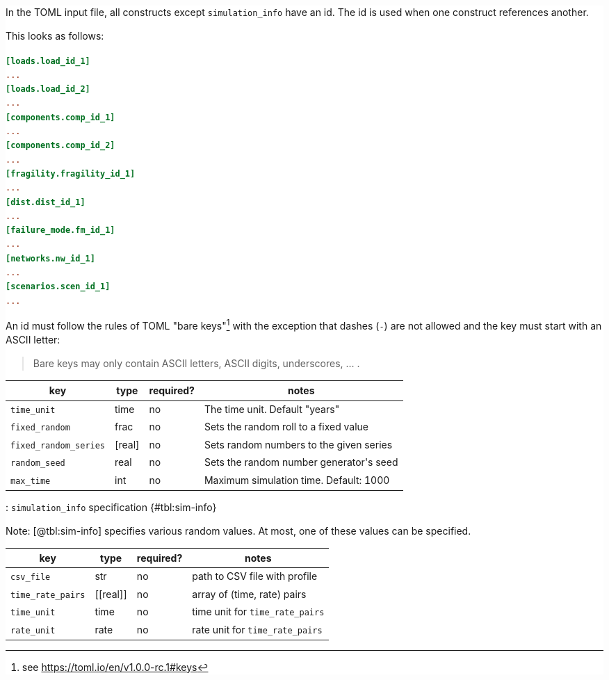In the TOML input file, all constructs except `simulation_info` have an id.
The id is used when one construct references another.

This looks as follows:

```toml
[loads.load_id_1]
...
[loads.load_id_2]
...
[components.comp_id_1]
...
[components.comp_id_2]
...
[fragility.fragility_id_1]
...
[dist.dist_id_1]
...
[failure_mode.fm_id_1]
...
[networks.nw_id_1]
...
[scenarios.scen_id_1]
...
```

An id must follow the rules of TOML "bare keys"[^bare-keys] with the exception that dashes (`-`) are not allowed and the key must start with an ASCII letter:

> Bare keys may only contain ASCII letters, ASCII digits, underscores, ... .

[^bare-keys]: see https://toml.io/en/v1.0.0-rc.1#keys

| key                   | type   | required? | notes                                   |
| ----                  | --     | --        | --------                                |
| `time_unit`           | time   | no        | The time unit. Default "years"          |
| `fixed_random`        | frac   | no        | Sets the random roll to a fixed value   |
| `fixed_random_series` | [real] | no        | Sets random numbers to the given series |
| `random_seed`         | real   | no        | Sets the random number generator's seed |
| `max_time`            | int    | no        | Maximum simulation time. Default: 1000  |

: `simulation_info` specification {#tbl:sim-info}

Note: [@tbl:sim-info] specifies various random values. At most, one of these values can be specified.

| key               | type         | required? | notes                           |
| ----              | --           | --        | --------                        |
| `csv_file`        | str          | no        | path to CSV file with profile   |
| `time_rate_pairs` | \[\[real\]\] | no        | array of (time, rate) pairs     |
| `time_unit`       | time         | no        | time unit for `time_rate_pairs` |
| `rate_unit`       | rate         | no        | rate unit for `time_rate_pairs` |


[^1]: ERIN stands for Energy Resilience of Interacting Networks
[^2]: *Modelkit/Params* is a separate open-source project [available](https://bigladdersoftware.com/projects/modelkit/) from Big Ladder Software.
[^3]: TOML is described in detail here: https://toml.io/en/